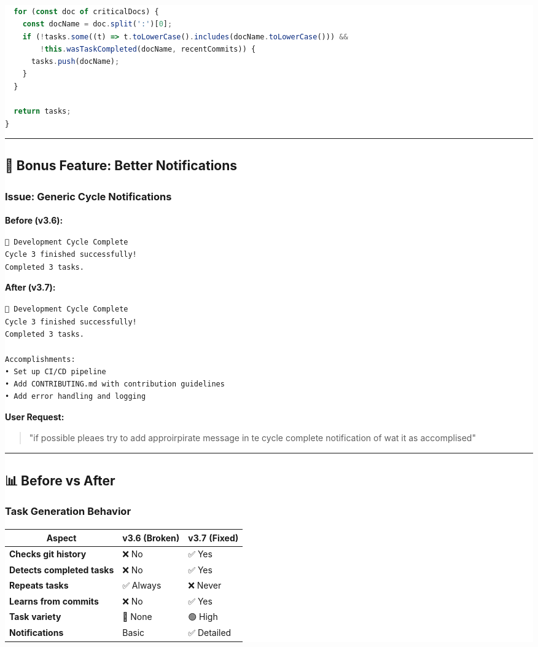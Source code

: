 ```typescript
  for (const doc of criticalDocs) {
    const docName = doc.split(':')[0];
    if (!tasks.some((t) => t.toLowerCase().includes(docName.toLowerCase())) &&
        !this.wasTaskCompleted(docName, recentCommits)) {
      tasks.push(docName);
    }
  }

  return tasks;
}
```

---

## 🎁 Bonus Feature: Better Notifications

### **Issue: Generic Cycle Notifications**

**Before (v3.6):**
```
🤖 Development Cycle Complete
Cycle 3 finished successfully!
Completed 3 tasks.
```

**After (v3.7):**
```
🤖 Development Cycle Complete
Cycle 3 finished successfully!
Completed 3 tasks.

Accomplishments:
• Set up CI/CD pipeline
• Add CONTRIBUTING.md with contribution guidelines
• Add error handling and logging
```

**User Request:**
> "if possible pleaes try to add approirpirate message in te cycle complete notification of wat it as accomplised"

---

## 📊 Before vs After

### Task Generation Behavior

| Aspect | v3.6 (Broken) | v3.7 (Fixed) |
|--------|---------------|--------------|
| **Checks git history** | ❌ No | ✅ Yes |
| **Detects completed tasks** | ❌ No | ✅ Yes |
| **Repeats tasks** | ✅ Always | ❌ Never |
| **Learns from commits** | ❌ No | ✅ Yes |
| **Task variety** | 🔴 None | 🟢 High |
| **Notifications** | Basic | ✅ Detailed |
